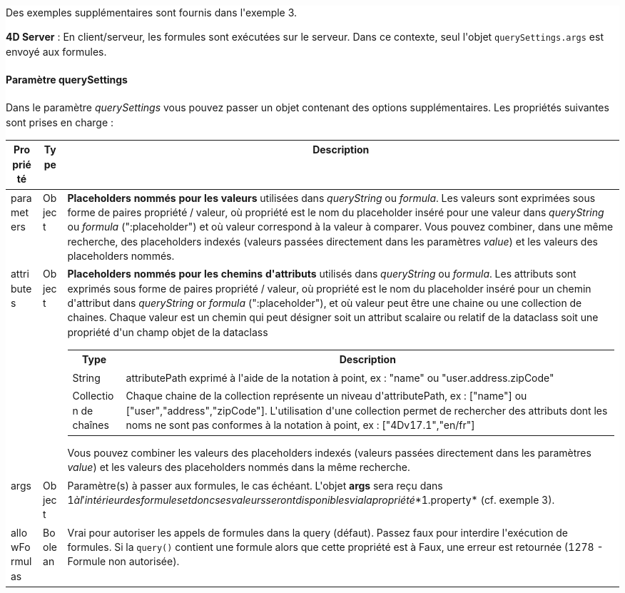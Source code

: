 Des exemples supplémentaires sont fournis dans l'exemple 3.

**4D Server** : En client/serveur, les formules sont exécutées sur le serveur. Dans ce contexte, seul l'objet `querySettings.args` est envoyé aux formules.

#### Paramètre querySettings

Dans le paramètre *querySettings* vous pouvez passer un objet contenant des options supplémentaires. Les propriétés suivantes sont prises en charge :

| Propriété     | Type    | Description                                                                                                                                                                                                                                                                                                                                                                                                                                                                                                                                                                                                                                                                                                                      |
| ------------- | ------- | -------------------------------------------------------------------------------------------------------------------------------------------------------------------------------------------------------------------------------------------------------------------------------------------------------------------------------------------------------------------------------------------------------------------------------------------------------------------------------------------------------------------------------------------------------------------------------------------------------------------------------------------------------------------------------------------------------------------------------- |
| parameters    | Object  | **Placeholders nommés pour les valeurs** utilisées dans *queryString* ou *formula*. Les valeurs sont exprimées sous forme de paires propriété / valeur, où propriété est le nom du placeholder inséré pour une valeur dans *queryString* ou *formula* (":placeholder") et où valeur correspond à la valeur à comparer. Vous pouvez combiner, dans une même recherche, des placeholders indexés (valeurs passées directement dans les paramètres *value*) et les valeurs des placeholders nommés.                                                                                                                                                                                                                                 |
| attributes    | Object  | **Placeholders nommés pour les chemins d'attributs** utilisés dans *queryString* ou *formula*. Les attributs sont exprimés sous forme de paires propriété / valeur, où propriété est le nom du placeholder inséré pour un chemin d'attribut dans *queryString* or *formula* (":placeholder"), et où valeur peut être une chaine ou une collection de chaines. Chaque valeur est un chemin qui peut désigner soit un attribut scalaire ou relatif de la dataclass soit une propriété d'un champ objet de la dataclass<table><tr><th>Type</th><th>Description</th></tr><tr><td>String</td><td>attributePath exprimé à l'aide de la notation à point, ex : "name" ou "user.address.zipCode"</td></tr><tr><td>Collection de chaînes</td><td>Chaque chaine de la collection représente un niveau d'attributePath, ex : \["name"] ou \["user","address","zipCode"]. L'utilisation d'une collection permet de rechercher des attributs dont les noms ne sont pas conformes à la notation à point, ex : ["4Dv17.1","en/fr"]</td></tr></table>Vous pouvez combiner les valeurs des placeholders indexés (valeurs passées directement dans les paramètres *value*) et les valeurs des placeholders nommés dans la même recherche. |
| args          | Object  | Paramètre(s) à passer aux formules, le cas échéant. L'objet **args** sera reçu dans $1 à l'intérieur des formules et donc ses valeurs seront disponibles via la propriété *$1.property* (cf. exemple 3).                                                                                                                                                                                                                                                                                                                                                                                                                                                                                                                         |
| allowFormulas | Boolean | Vrai pour autoriser les appels de formules dans la query (défaut). Passez faux pour interdire l'exécution de formules. Si la `query()` contient une formule alors que cette propriété est à Faux, une erreur est retournée (1278 - Formule non autorisée).                                                                                                                                                                                                                                                                                                                                                                                                                                                                       |